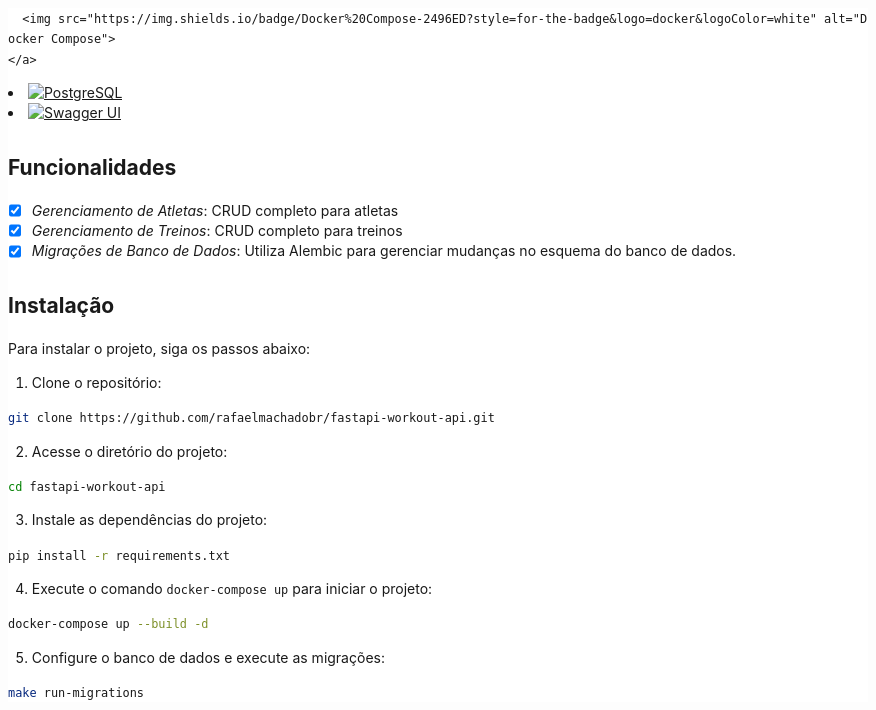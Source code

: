       <img src="https://img.shields.io/badge/Docker%20Compose-2496ED?style=for-the-badge&logo=docker&logoColor=white" alt="Docker Compose">
    </a>
  </li>
  <li>
    <a href="https://www.postgresql.org/">
      <img src="https://img.shields.io/badge/PostgreSQL-316192?style=for-the-badge&logo=postgresql&logoColor=white" alt="PostgreSQL">
    </a>
  </li>
  <li>
    <a href="https://swagger.io/tools/swagger-ui/">
      <img src="https://img.shields.io/badge/Swagger-85EA2D?style=for-the-badge&logo=swagger&logoColor=black" alt="Swagger UI">
    </a>
  </li>
</ul>

## Funcionalidades

- [x] _Gerenciamento de Atletas_: CRUD completo para atletas
- [x] _Gerenciamento de Treinos_: CRUD completo para treinos
- [x] _Migrações de Banco de Dados_: Utiliza Alembic para gerenciar mudanças no esquema do banco de dados.

## Instalação

Para instalar o projeto, siga os passos abaixo:

1. Clone o repositório:

```bash
git clone https://github.com/rafaelmachadobr/fastapi-workout-api.git
```

2. Acesse o diretório do projeto:

```bash
cd fastapi-workout-api
```

3. Instale as dependências do projeto:

```bash
pip install -r requirements.txt
```

4. Execute o comando `docker-compose up` para iniciar o projeto:

```bash
docker-compose up --build -d
```

5. Configure o banco de dados e execute as migrações:

```bash
make run-migrations
```
